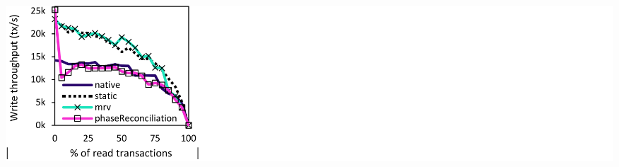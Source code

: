 
|<img src="./performance/microbenchmark/vs_phase_reconciliation/mrv_vs_phasereconciliation_writes.png" width="265">|
